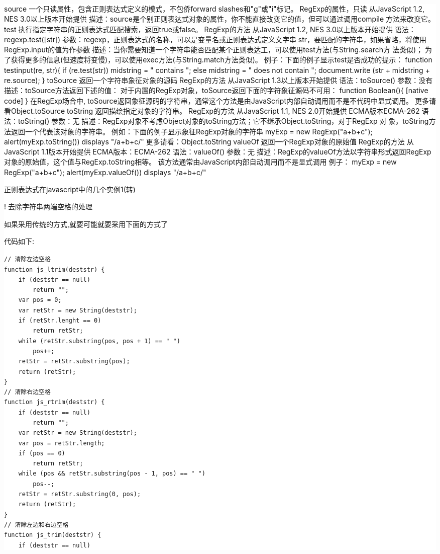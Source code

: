 source 一个只读属性，包含正则表达式定义的模式，不包侨forward slashes和"g"或"i"标记。 RegExp的属性，只读 
从JavaScript 1.2, NES 3.0以上版本开始提供
描述：source是个别正则表达式对象的属性，你不能直接改变它的值，但可以通过调用compile 方法来改变它。 test 
执行指定字符串的正则表达式匹配搜索，返回true或false。 RegExp的方法 
从JavaScript 1.2, NES 3.0以上版本开始提供 语法：regexp.test([str])
参数：regexp，正则表达式的名称，可以是变量名或正则表达式定义文字串 
str，要匹配的字符串，如果省略，将使用RegExp.input的值为作参数
描述：当你需要知道一个字符串能否匹配某个正则表达工，可以使用test方法(与String.search方 
法类似)； 为了获得更多的信息(但速度将变慢)，可以使用exec方法(与String.match方法类似)。 例子：下面的例子显示test是否成功的提示：
function testinput(re, str){ 
if (re.test(str)) midstring = " contains "; 
else midstring = " does not contain "; 
document.write (str + midstring + re.source); } toSource
返回一个字符串象征对象的源码 RegExp的方法 从JavaScript 1.3以上版本开始提供 语法：toSource()
参数：没有 描述：toSource方法返回下述的值： 对于内置的RegExp对象，toSource返回下面的字符象征源码不可用： 
function Boolean(){ [native code] } 
在RegExp场合中, toSource返回象征源码的字符串，通常这个方法是由JavaScript内部自动调用而不是不代码中显式调用。 
更多请看Object.toSource toString 返回描绘指定对象的字符串。 RegExp的方法 
从JavaScript 1.1, NES 2.0开始提供 ECMA版本ECMA-262 语法：toString() 参数：无
描述：RegExp对象不考虑Object对象的toString方法；它不继承Object.toString，对于RegExp 对 
象，toString方法返回一个代表该对象的字符串。 例如：下面的例子显示象征RegExp对象的字符串 
myExp = new RegExp("a+b+c"); alert(myExp.toString()) 
displays "/a+b+c/" 更多请看：Object.toString valueOf 返回一个RegExp对象的原始值 
RegExp的方法 从JavaScript 1.1版本开始提供 ECMA版本：ECMA-262 语法：valueOf()
参数：无 描述：RegExp的valueOf方法以字符串形式返回RegExp对象的原始值，这个值与RegExp.toString相等。 
该方法通常由JavaScript内部自动调用而不是显式调用 例子： myExp = new RegExp("a+b+c"); 
alert(myExp.valueOf()) displays "/a+b+c/"

正则表达式在javascript中的几个实例1(转)

! 去除字符串两端空格的处理

如果采用传统的方式,就要可能就要采用下面的方式了 

代码如下:

```
// 清除左边空格
function js_ltrim(deststr) {
	if (deststr == null)
		return "";
	var pos = 0;
	var retStr = new String(deststr);
	if (retStr.lenght == 0)
		return retStr;
	while (retStr.substring(pos, pos + 1) == " ")
		pos++;
	retStr = retStr.substring(pos);
	return (retStr);
}
// 清除右边空格
function js_rtrim(deststr) {
	if (deststr == null)
		return "";
	var retStr = new String(deststr);
	var pos = retStr.length;
	if (pos == 0)
		return retStr;
	while (pos && retStr.substring(pos - 1, pos) == " ")
		pos--;
	retStr = retStr.substring(0, pos);
	return (retStr);
}
// 清除左边和右边空格
function js_trim(deststr) {
	if (deststr == null)
```